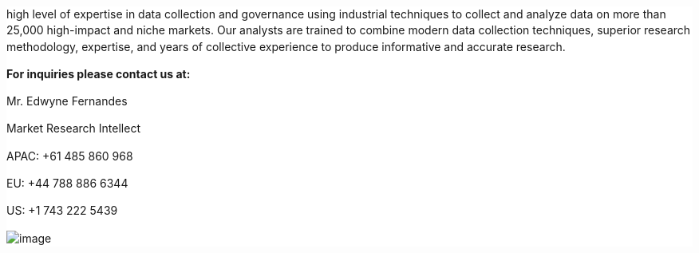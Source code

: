 high level of expertise in data collection and governance using industrial techniques to collect and analyze data on more than 25,000 high-impact and niche markets. Our analysts are trained to combine modern data collection techniques, superior research methodology, expertise, and years of collective experience to produce informative and accurate research.</span></p><p><strong>For inquiries please contact us at:</strong></p><p>Mr. Edwyne Fernandes</p><p>Market Research Intellect</p><p>APAC: +61 485 860 968</p><p>EU: +44 788 886 6344</p><p>US: +1 743 222 5439</p>
![image](https://github.com/user-attachments/assets/dd2cb319-1222-464a-bec5-978c396682c0)
